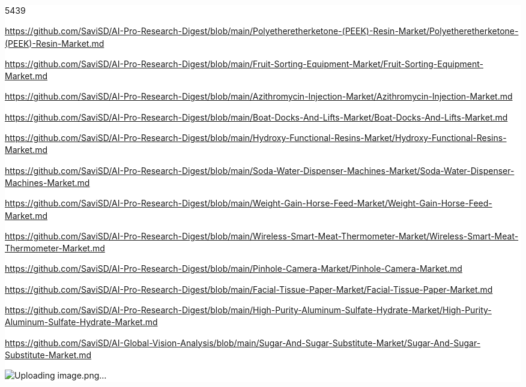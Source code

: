 5439</p><p><a href="https://github.com/SaviSD/AI-Pro-Research-Digest/blob/main/Polyetheretherketone-(PEEK)-Resin-Market/Polyetheretherketone-(PEEK)-Resin-Market.md">https://github.com/SaviSD/AI-Pro-Research-Digest/blob/main/Polyetheretherketone-(PEEK)-Resin-Market/Polyetheretherketone-(PEEK)-Resin-Market.md</a></p><p><a href="https://github.com/SaviSD/AI-Pro-Research-Digest/blob/main/Fruit-Sorting-Equipment-Market/Fruit-Sorting-Equipment-Market.md">https://github.com/SaviSD/AI-Pro-Research-Digest/blob/main/Fruit-Sorting-Equipment-Market/Fruit-Sorting-Equipment-Market.md</a></p><p><a href="https://github.com/SaviSD/AI-Pro-Research-Digest/blob/main/Azithromycin-Injection-Market/Azithromycin-Injection-Market.md">https://github.com/SaviSD/AI-Pro-Research-Digest/blob/main/Azithromycin-Injection-Market/Azithromycin-Injection-Market.md</a></p><p><a href="https://github.com/SaviSD/AI-Pro-Research-Digest/blob/main/Boat-Docks-And-Lifts-Market/Boat-Docks-And-Lifts-Market.md">https://github.com/SaviSD/AI-Pro-Research-Digest/blob/main/Boat-Docks-And-Lifts-Market/Boat-Docks-And-Lifts-Market.md</a></p><p><a href="https://github.com/SaviSD/AI-Pro-Research-Digest/blob/main/Hydroxy-Functional-Resins-Market/Hydroxy-Functional-Resins-Market.md">https://github.com/SaviSD/AI-Pro-Research-Digest/blob/main/Hydroxy-Functional-Resins-Market/Hydroxy-Functional-Resins-Market.md</a></p><p><a href="https://github.com/SaviSD/AI-Pro-Research-Digest/blob/main/Soda-Water-Dispenser-Machines-Market/Soda-Water-Dispenser-Machines-Market.md">https://github.com/SaviSD/AI-Pro-Research-Digest/blob/main/Soda-Water-Dispenser-Machines-Market/Soda-Water-Dispenser-Machines-Market.md</a></p><p><a href="https://github.com/SaviSD/AI-Pro-Research-Digest/blob/main/Weight-Gain-Horse-Feed-Market/Weight-Gain-Horse-Feed-Market.md">https://github.com/SaviSD/AI-Pro-Research-Digest/blob/main/Weight-Gain-Horse-Feed-Market/Weight-Gain-Horse-Feed-Market.md</a></p><p><a href="https://github.com/SaviSD/AI-Pro-Research-Digest/blob/main/Wireless-Smart-Meat-Thermometer-Market/Wireless-Smart-Meat-Thermometer-Market.md">https://github.com/SaviSD/AI-Pro-Research-Digest/blob/main/Wireless-Smart-Meat-Thermometer-Market/Wireless-Smart-Meat-Thermometer-Market.md</a></p><p><a href="https://github.com/SaviSD/AI-Pro-Research-Digest/blob/main/Pinhole-Camera-Market/Pinhole-Camera-Market.md">https://github.com/SaviSD/AI-Pro-Research-Digest/blob/main/Pinhole-Camera-Market/Pinhole-Camera-Market.md</a></p><p><a href="https://github.com/SaviSD/AI-Pro-Research-Digest/blob/main/Facial-Tissue-Paper-Market/Facial-Tissue-Paper-Market.md">https://github.com/SaviSD/AI-Pro-Research-Digest/blob/main/Facial-Tissue-Paper-Market/Facial-Tissue-Paper-Market.md</a></p><p><a href="https://github.com/SaviSD/AI-Pro-Research-Digest/blob/main/High-Purity-Aluminum-Sulfate-Hydrate-Market/High-Purity-Aluminum-Sulfate-Hydrate-Market.md">https://github.com/SaviSD/AI-Pro-Research-Digest/blob/main/High-Purity-Aluminum-Sulfate-Hydrate-Market/High-Purity-Aluminum-Sulfate-Hydrate-Market.md</a></p><p><a href="https://github.com/SaviSD/AI-Global-Vision-Analysis/blob/main/Sugar-And-Sugar-Substitute-Market/Sugar-And-Sugar-Substitute-Market.md">https://github.com/SaviSD/AI-Global-Vision-Analysis/blob/main/Sugar-And-Sugar-Substitute-Market/Sugar-And-Sugar-Substitute-Market.md</a></p>
![Uploading image.png…]()
